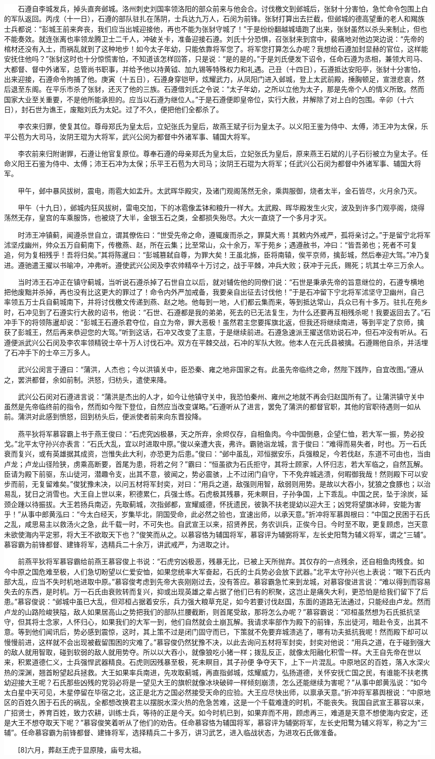 　　石遵自李城发兵，掉头直奔邺城。洛州刺史刘国率领洛阳的部众前来与他会合。讨伐檄文到邺城后，张豺十分害怕，急忙命令包围上白的军队返回。丙戌（十一日），石遵的部队驻扎在荡阴，士兵达九万人，石闵为前锋。张豺打算出去拦截，但邺城的德高望重的老人和羯族士兵都说：“彭城王前来奔丧，我们应当出城迎接他，再也不能为张豺守城了！”于是纷纷翻越城墙跑了出来，张豺虽然以杀头来制止，但也不能奏效。就连张离也率领龙腾卫士二千人，冲破关卡，准备迎接石遵。刘氏十分恐惧，召张豺来到宫中，裴痛地对他边哭边说：“先帝的棺材还没有入土，而祸乱就到了这种地步！如今太子年幼，只能依靠将军您了。将军您打算怎么办呢？我想给石遵加封显赫的官位，这样能安抚住他吗？”张豺这时也十分惊慌害怕，不知道该怎样回答，只是说：“是的是的。”于是刘氏便发下诏令，任命石遵为丞相，兼领大司马、大都督、督中外诸军，总管尚书职事，并给予他以持黄钺、加九锡等特殊权力和礼遇。己丑（十四日），石遵抵达安阳亭，张豺十分害怕，出来迎接，石遵命令拘捕了他。庚寅（十五日），石遵身穿铠甲，炫耀武力，从凤阳门进入邺城，登上太武前殿，捶胸顿足，宣泄悲哀，然后退至东阁。在平乐市杀了张豺，还灭了他的三族。石遵借刘氏之令说：“太子年幼，之所以立他为太子，那是先帝个人的情义所致。然而国家大业至关重要，不是他所能承担的。应当以石遵为继位人。”于是石遵便即皇帝位，实行大赦，并解除了对上白的包围。辛卯（十六日），封石世为谯王，废黜刘氏为太妃。过了不久，便把他们全都杀了。

　　李农来归罪，使复其位。尊母郑氏为皇太后，立妃张氏为皇后，故燕王斌子衍为皇太子。以义阳王鉴为侍中、太傅，沛王冲为太保，乐平公苞为大司马，汝阴王琨为大将军，武兴公闵为都督中外诸军事、辅国大将军。

　　李农前来归附谢罪，石遵让他官复原位。尊奉石遵的母亲郑氏为皇太后，立妃张氏为皇后，原来燕王石斌的儿子石衍被立为皇太子。任命义阳王石鉴为侍中、太傅；沛王石冲为太保；乐平王石苞为大司马；汝阴王石琨为大将军；任武兴公石闵为都督中外诸军事、辅国大将军。

　　甲午，邺中暴风拔树，震电，雨雹大如盂升。太武晖华殿灾，及诸门观阁荡然无余，乘舆服御，烧者太半，金石皆尽，火月余乃灭。

　　甲午（十九日），邺城内狂风拔树，雷电交加，下的冰雹像盂钵和粮升一样大。太武殿、晖华殿发生火灾，波及到许多门观亭阁，烧得荡然无存，皇宫的车乘服饰，也被烧了大半，金银玉石之类，全都损失殆尽。大火一直烧了一个多月才灭。

　　时沛王冲镇蓟，闻遵杀世自立，谓其僚佐曰：“世受先帝之命，遵辄废而杀之，罪莫大焉！其敕内外戒严，孤将亲讨之。”于是留宁北将军沭坚戍幽州，帅众五万自蓟南下，传檄燕、赵，所在云集；比至常山，众十余万，军于苑乡；遇遵赦书，冲曰：“皆吾弟也；死者不可复追，何为复相残乎！吾将归矣。”其将陈暹曰：“彭城篡弑自尊，为罪大矣！王虽北旆，臣将南辕，俟平京师，擒彭城，然后奉迎大驾。”冲乃复进。遵驰遣王擢以书喻冲，冲弗听。遵使武兴公闵及李农帅精卒十万讨之，战于平棘，冲兵大败；获冲于元氏，赐死；坑其士卒三万余人。

　　当时沛王石冲正在镇守蓟城，当听说石遵杀掉了石世自立以后，就对辅佐他的同僚们说：“石世是秉承先帝的旨意继位的，石遵专横地把他废黜并杀掉，再也没有比这更大的罪过了！命令内外严加戒备，我要亲自出征去讨伐他！”于是石冲留下宁北将军沭坚守卫幽州，自己率领五万士兵自蓟城南下，并将讨伐檄文传递到燕、赵之地。他每到一地，人们都云集而来，等到抵达常山，兵众已有十多万。驻扎在苑乡时，石冲见到了石遵实行大赦的诏书，他说：“石世、石遵都是我的弟弟，死去的已无法复生，为什么还要再互相残杀呢！我要返回去了。”石冲手下的将领陈暹却说：“彭城王石遵杀君夺位，自立为帝，罪大恶极！虽然君主您要挥旗北返，但我还将继续南进，等到平定了京师，擒获了彭城王，然后再来恭迎您的大驾。”听到这话，石冲又改变了主意，于是继续前进。石遵急速派王擢送信劝说石冲，但石冲没有听从。石遵便派武兴公石闵及李农率领精锐士卒十万人讨伐石冲。双方在平棘交战，石冲的军队大败。他本人在元氏县被擒。石遵赐他自杀，并活埋了石冲手下的士卒三万多人。

　　武兴公闵言于遵曰：“蒲洪，人杰也；今以洪镇关中，臣恐秦、雍之地非国家之有。此虽先帝临终之命，然陛下践阼，自宜改图。”遵从之，罢洪都督，余如前制。洪怒，归枋头，遣使来降。

　　武兴公石闵对石遵进言说：“蒲洪是杰出的人才，如今让他镇守关中，我恐怕秦州、雍州之地就不再会归赵国所有了。让蒲洪镇守关中虽然是先帝临终前的指令，然而如今陛下登位，自然应当改变谋略。”石遵听从了进言，罢免了蒲洪的都督官职，其他的官职待遇则一如从前。蒲洪对此感到愤怒，回到枋头后，便派使者前来向东晋投降。

　　燕平狄将军慕容霸上书于燕王俊曰：“石虎究凶极暴，天之所弃，余烬仅存，自相鱼肉。今中国倒悬，企望仁恤，若大军一振，势必投戈。”北平太守孙兴亦表言：“石氏大乱，宜以时进取中原。”俊以亲遭大丧，弗许。霸驰诣龙城，言于俊曰：“难得而易失者，时也。万一石氏衰而复兴，或有英雄据其成资，岂惟失此大利，亦恐更为后患。”俊曰：“邺中虽乱，邓恒据安乐，兵强粮足，今若伐赵，东道不可由也，当由卢龙；卢龙山径险狭，虏乘高断要，首尾为患，将若之何？”霸曰：“恒虽欲为石氏拒守，其将士顾家，人怀归志，若大军临之，自然瓦解。臣请为殿下前驱，东山徒河，潜趣令支，出其不意，彼闻之，势必震骇，上不过闭门自守，下不免弃城逃溃，何暇御我哉！然则殿下可以安步而前，无复留难矣。”俊犹豫未决，以问五材将军封奕，对曰：“用兵之道，敌强则用智，敌弱则用势。是故以大吞小，犹狼之食豚也；以治易乱，犹日之消雪也。大王自上世以来，积德累仁，兵强士练。石虎极其残暴，死未瞑目，子孙争国，上下乖乱。中国之民，坠于涂炭，延颈企踵以待振拔。大王若扬兵南迈，先取蓟城，次指邺都，宣耀威德，怀抚遗民，彼孰不扶老提幼以迎大王；凶党将望旗冰碎，安能为害乎！”从事中郎黄泓曰：“今太白经天，岁集毕北，阴国受命，此必然之验也，宜速出师，以承天意。”折冲将军慕舆根曰：“中国之民困于石氏之乱，咸思易主以救汤火之急，此千载一时，不可失也。自武宣王以来，招贤养民，务农训兵，正俟今日。今时至不取，更复顾虑，岂天意未欲使海内平定邪，将大王不欲取天下也？”俊笑而从之。以慕容恪为辅国将军，慕容评为辅弼将军，左长史阳骛为辅义将军，谓之“三辅”。慕容霸为前锋都督、建锋将军，选精兵二十余万，讲武戒严，为进取之计。

　　前燕平狄将军慕容霸给前燕王慕容俊上书说：“石虎穷凶极恶，残暴无比，已被上天所抛弃。其仅存的一点残余，还自相鱼肉残食。如今中原之国危难至极，人们急切盼望以仁爱安恤，如果您统率大军奋起，石氏的士兵势必会放下武器。”北平太守孙兴也上表说：“眼下石氏内部大乱，应当不失时机地进取中原。”慕容俊考虑到先帝大丧刚刚过去，没有答应。慕容霸急忙来到龙城，对慕容俊进言说：“难以得到而容易失去的东西，是时机。万一石氏由衰败转而复兴，抑或出现英雄之辈占据了他们已有的积聚，这岂止是痛失大利，更恐怕是给我们留下了后患。”慕容俊说：“邺城中虽已大乱，但邓桓占据着安乐，兵力强大粮草充足，如今若要讨伐赵国，东面的道路无法通过，只能经由卢龙。然而卢龙的山路险峻狭隘，敌人如果居高山之势把我们的部队拦腰截断，则首尾受敌，那将怎么办呢？”慕容霸说：“邓桓虽然想为石氏抵抗坚守，但其将士念家，人怀归心，如果我们的大军一到，他们自然就会土崩瓦解。我请求率部作为殿下的前锋，东出徒河，暗赴令支，出其不意。等到他们闻讯后，势必感到震惊，这时，其上策不过是闭门固守而已，下策就不免要弃城溃逃了，哪有功夫抵抗我呢！然而殿下却可以慢慢前进，这样就不会出现被截留围困的灾难了。”慕容俊仍然犹豫不决，以此去询问五材将军封奕，封奕对他说：“用兵之道，在于碰到强大的敌人就用智取，碰到软弱的敌人就用势夺。所以以大吞小，就像狼吃小猪一样；拨乱反正，就像太阳融化积雪一样。大王自先帝在世以来，积累道德仁义，士兵强悍武器精良。石虎则因残暴至极，死未瞑目，其子孙便 争夺天下，上下一片混乱。中原地区的百姓，落入水深火热的深渊，翘首盼望起兵拯救。大王如果率兵南进，先攻取蓟城，再直指邺城，炫耀威力，弘扬道德，关怀安抚亡国之民，有谁能不扶老携幼迎接大王呢？石氏那些凶残的党羽必将是一望见大王的旗帜就像冰块破碎一样倾刻崩溃，怎么还能继续为害呢？”从事中郎黄泓说：“如今太白星中天可见，木星停留在毕宿之北，这正是北方之国必然接受天命的应验。大王应尽快出师，以禀承天意。”折冲将军慕舆根说：“中原地区的百姓久困于石氏的祸乱，全都想改换君主以摆脱水深火热的危急苦难，这是一个千载难逢的时机，不能丧失。我国自武宣王慕容以来，广招贤士，养育百姓，致力农耕，训练士兵，等待的正是今天。如今时机已到，如果弃而不用，顾虑再三，难道是天意不想使海内安定，还是大王不想夺取天下呢？”慕容俊笑着听从了他们的劝告。任命慕容恪为辅国将军，慕容评为辅弼将军，左长史阳鹜为辅义将军，称之为“三辅”。任命慕容霸为前锋都督、建锋将军，选择精兵二十多万，讲习武艺，进入临战状态，为进攻石氏做准备。

　　[8]六月，葬赵王虎于显原陵，庙号太祖。
